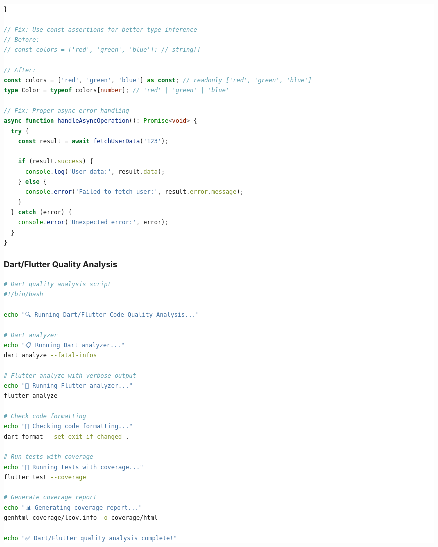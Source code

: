 ```typescript
}

// Fix: Use const assertions for better type inference
// Before:
// const colors = ['red', 'green', 'blue']; // string[]

// After:
const colors = ['red', 'green', 'blue'] as const; // readonly ['red', 'green', 'blue']
type Color = typeof colors[number]; // 'red' | 'green' | 'blue'

// Fix: Proper async error handling
async function handleAsyncOperation(): Promise<void> {
  try {
    const result = await fetchUserData('123');
    
    if (result.success) {
      console.log('User data:', result.data);
    } else {
      console.error('Failed to fetch user:', result.error.message);
    }
  } catch (error) {
    console.error('Unexpected error:', error);
  }
}
```

### Dart/Flutter Quality Analysis
```bash
# Dart quality analysis script
#!/bin/bash

echo "🔍 Running Dart/Flutter Code Quality Analysis..."

# Dart analyzer
echo "📋 Running Dart analyzer..."
dart analyze --fatal-infos

# Flutter analyze with verbose output
echo "🎯 Running Flutter analyzer..."
flutter analyze

# Check code formatting
echo "💅 Checking code formatting..."
dart format --set-exit-if-changed .

# Run tests with coverage
echo "🧪 Running tests with coverage..."
flutter test --coverage

# Generate coverage report
echo "📊 Generating coverage report..."
genhtml coverage/lcov.info -o coverage/html

echo "✅ Dart/Flutter quality analysis complete!"
```
